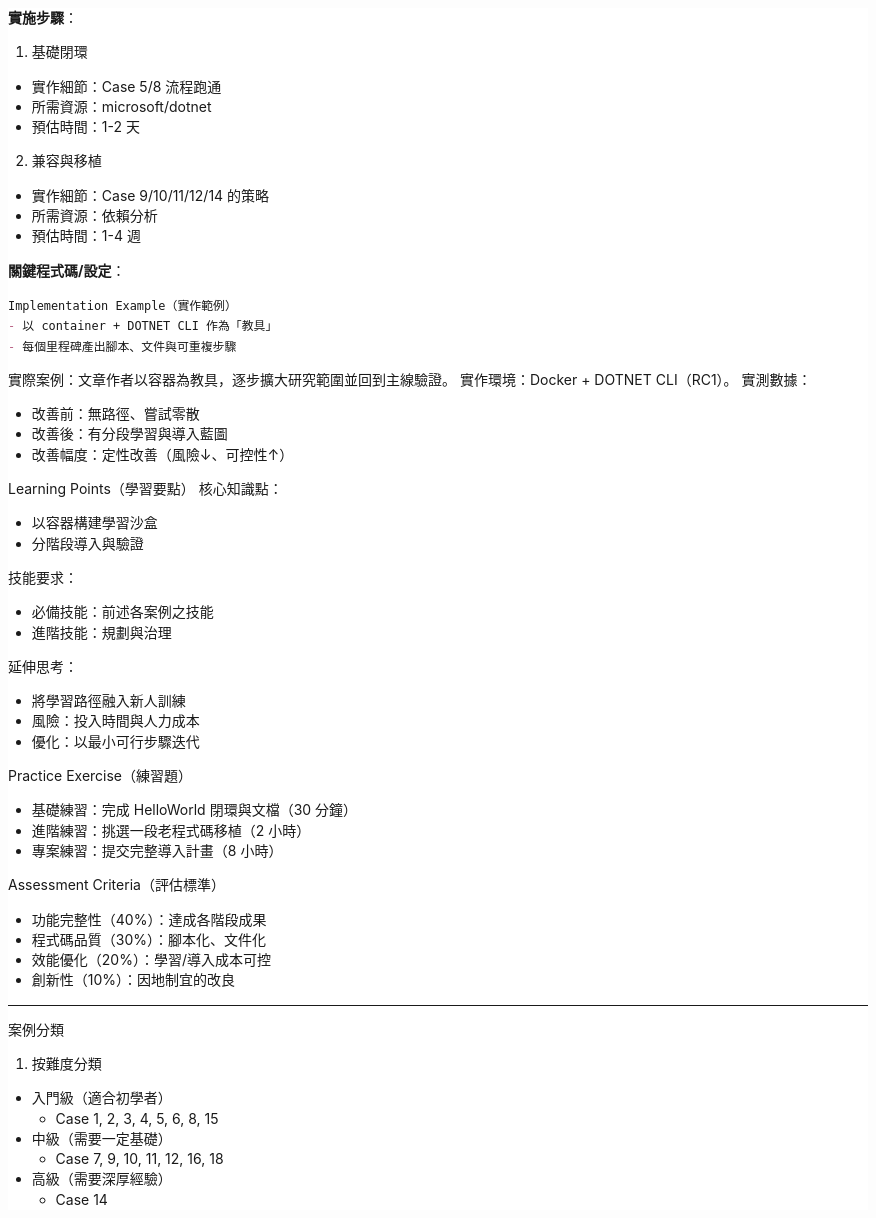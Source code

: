 **實施步驟**：
1. 基礎閉環
- 實作細節：Case 5/8 流程跑通
- 所需資源：microsoft/dotnet
- 預估時間：1-2 天

2. 兼容與移植
- 實作細節：Case 9/10/11/12/14 的策略
- 所需資源：依賴分析
- 預估時間：1-4 週

**關鍵程式碼/設定**：
```markdown
Implementation Example（實作範例）
- 以 container + DOTNET CLI 作為「教具」
- 每個里程碑產出腳本、文件與可重複步驟
```

實際案例：文章作者以容器為教具，逐步擴大研究範圍並回到主線驗證。
實作環境：Docker + DOTNET CLI（RC1）。
實測數據：
- 改善前：無路徑、嘗試零散
- 改善後：有分段學習與導入藍圖
- 改善幅度：定性改善（風險↓、可控性↑）

Learning Points（學習要點）
核心知識點：
- 以容器構建學習沙盒
- 分階段導入與驗證

技能要求：
- 必備技能：前述各案例之技能
- 進階技能：規劃與治理

延伸思考：
- 將學習路徑融入新人訓練
- 風險：投入時間與人力成本
- 優化：以最小可行步驟迭代

Practice Exercise（練習題）
- 基礎練習：完成 HelloWorld 閉環與文檔（30 分鐘）
- 進階練習：挑選一段老程式碼移植（2 小時）
- 專案練習：提交完整導入計畫（8 小時）

Assessment Criteria（評估標準）
- 功能完整性（40%）：達成各階段成果
- 程式碼品質（30%）：腳本化、文件化
- 效能優化（20%）：學習/導入成本可控
- 創新性（10%）：因地制宜的改良


--------------------------------
案例分類
1. 按難度分類
- 入門級（適合初學者）
  - Case 1, 2, 3, 4, 5, 6, 8, 15
- 中級（需要一定基礎）
  - Case 7, 9, 10, 11, 12, 16, 18
- 高級（需要深厚經驗）
  - Case 14
